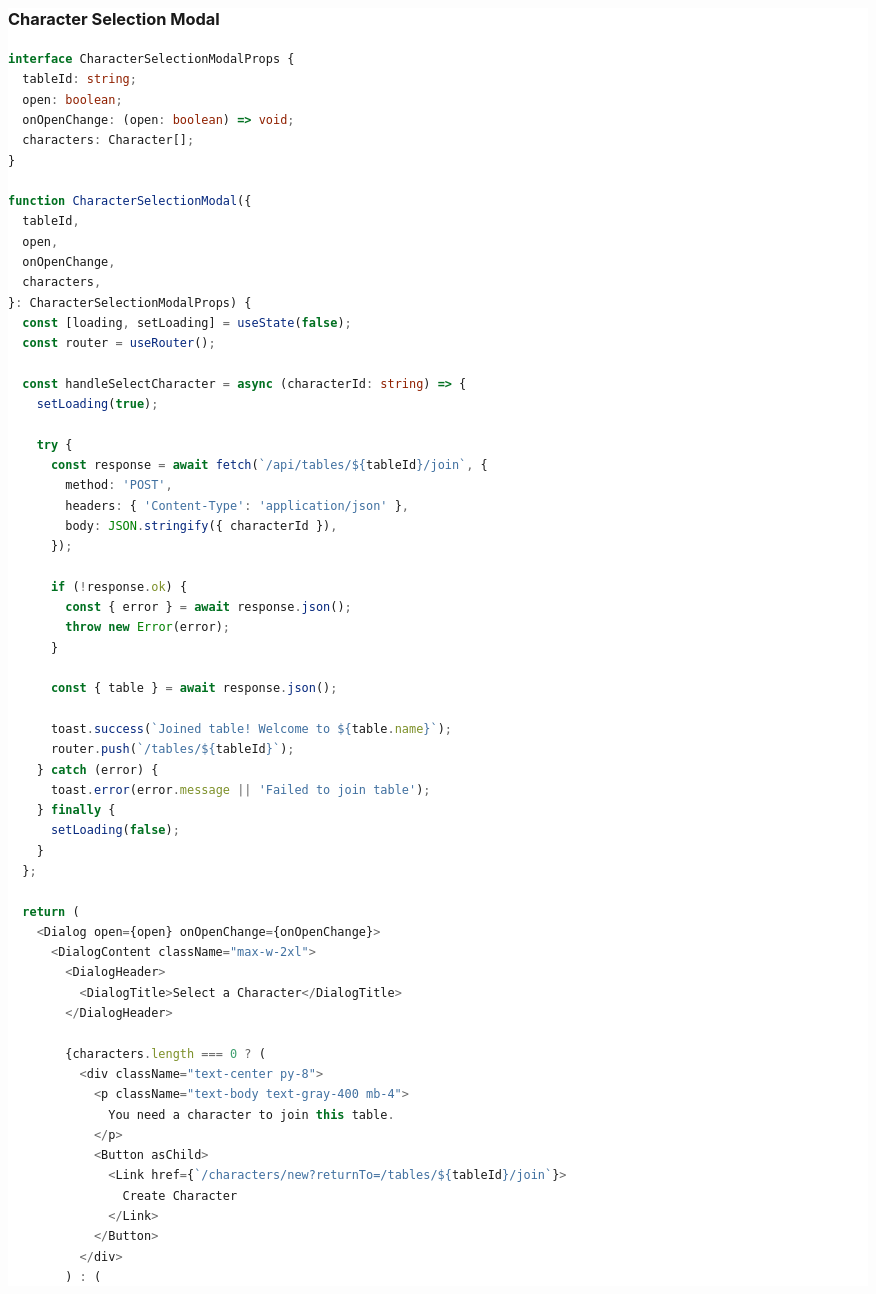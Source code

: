 ### Character Selection Modal
```typescript
interface CharacterSelectionModalProps {
  tableId: string;
  open: boolean;
  onOpenChange: (open: boolean) => void;
  characters: Character[];
}

function CharacterSelectionModal({
  tableId,
  open,
  onOpenChange,
  characters,
}: CharacterSelectionModalProps) {
  const [loading, setLoading] = useState(false);
  const router = useRouter();

  const handleSelectCharacter = async (characterId: string) => {
    setLoading(true);

    try {
      const response = await fetch(`/api/tables/${tableId}/join`, {
        method: 'POST',
        headers: { 'Content-Type': 'application/json' },
        body: JSON.stringify({ characterId }),
      });

      if (!response.ok) {
        const { error } = await response.json();
        throw new Error(error);
      }

      const { table } = await response.json();

      toast.success(`Joined table! Welcome to ${table.name}`);
      router.push(`/tables/${tableId}`);
    } catch (error) {
      toast.error(error.message || 'Failed to join table');
    } finally {
      setLoading(false);
    }
  };

  return (
    <Dialog open={open} onOpenChange={onOpenChange}>
      <DialogContent className="max-w-2xl">
        <DialogHeader>
          <DialogTitle>Select a Character</DialogTitle>
        </DialogHeader>

        {characters.length === 0 ? (
          <div className="text-center py-8">
            <p className="text-body text-gray-400 mb-4">
              You need a character to join this table.
            </p>
            <Button asChild>
              <Link href={`/characters/new?returnTo=/tables/${tableId}/join`}>
                Create Character
              </Link>
            </Button>
          </div>
        ) : (
```